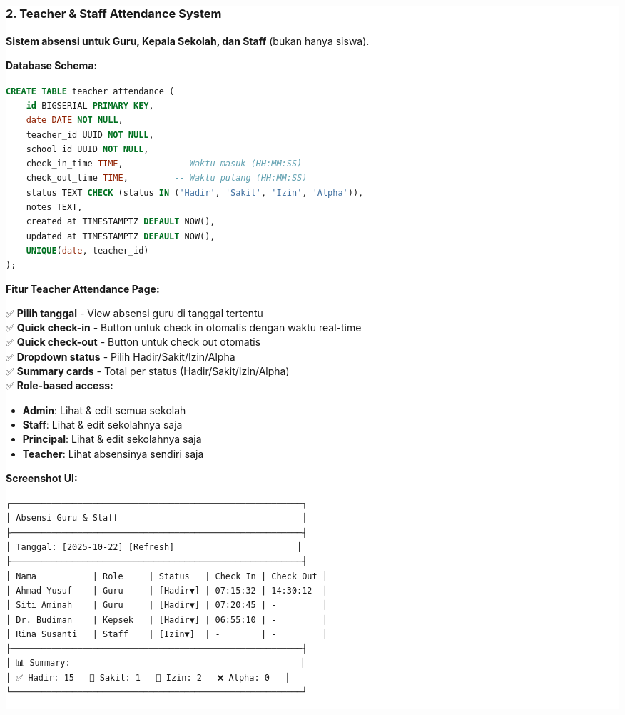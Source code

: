 
### 2. **Teacher & Staff Attendance System**

**Sistem absensi untuk Guru, Kepala Sekolah, dan Staff** (bukan hanya siswa).

**Database Schema:**

```sql
CREATE TABLE teacher_attendance (
    id BIGSERIAL PRIMARY KEY,
    date DATE NOT NULL,
    teacher_id UUID NOT NULL,
    school_id UUID NOT NULL,
    check_in_time TIME,          -- Waktu masuk (HH:MM:SS)
    check_out_time TIME,         -- Waktu pulang (HH:MM:SS)
    status TEXT CHECK (status IN ('Hadir', 'Sakit', 'Izin', 'Alpha')),
    notes TEXT,
    created_at TIMESTAMPTZ DEFAULT NOW(),
    updated_at TIMESTAMPTZ DEFAULT NOW(),
    UNIQUE(date, teacher_id)
);
```

**Fitur Teacher Attendance Page:**

✅ **Pilih tanggal** - View absensi guru di tanggal tertentu  
✅ **Quick check-in** - Button untuk check in otomatis dengan waktu real-time  
✅ **Quick check-out** - Button untuk check out otomatis  
✅ **Dropdown status** - Pilih Hadir/Sakit/Izin/Alpha  
✅ **Summary cards** - Total per status (Hadir/Sakit/Izin/Alpha)  
✅ **Role-based access:**
- **Admin**: Lihat & edit semua sekolah
- **Staff**: Lihat & edit sekolahnya saja
- **Principal**: Lihat & edit sekolahnya saja
- **Teacher**: Lihat absensinya sendiri saja

**Screenshot UI:**

```
┌─────────────────────────────────────────────────────────┐
│ Absensi Guru & Staff                                    │
├─────────────────────────────────────────────────────────┤
│ Tanggal: [2025-10-22] [Refresh]                        │
├─────────────────────────────────────────────────────────┤
│ Nama           | Role     | Status   | Check In | Check Out │
│ Ahmad Yusuf    | Guru     | [Hadir▼] | 07:15:32 | 14:30:12  │
│ Siti Aminah    | Guru     | [Hadir▼] | 07:20:45 | -         │
│ Dr. Budiman    | Kepsek   | [Hadir▼] | 06:55:10 | -         │
│ Rina Susanti   | Staff    | [Izin▼]  | -        | -         │
├─────────────────────────────────────────────────────────┤
│ 📊 Summary:                                             │
│ ✅ Hadir: 15   🤒 Sakit: 1   📝 Izin: 2   ❌ Alpha: 0   │
└─────────────────────────────────────────────────────────┘
```

---